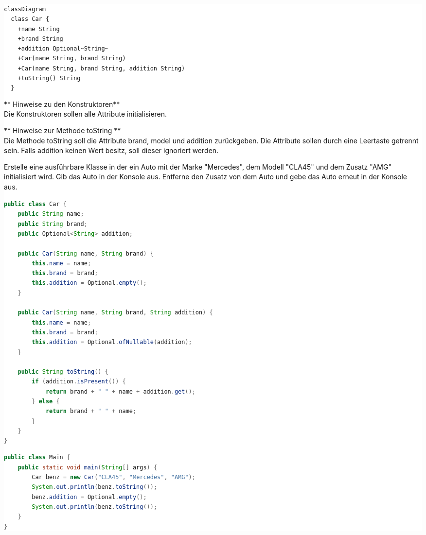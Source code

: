 ```mermaid
classDiagram
  class Car {
    +name String
    +brand String
    +addition Optional~String~
    +Car(name String, brand String)
    +Car(name String, brand String, addition String)
    +toString() String
  }
```

** Hinweise zu den Konstruktoren** <br/> Die Konstruktoren sollen alle Attribute
initialisieren.

** Hinweise zur Methode toString ** <br/> Die Methode toString soll die
Attribute brand, model und addition zurückgeben. Die Attribute sollen durch eine
Leertaste getrennt sein. Falls addition keinen Wert besitz, soll dieser
ignoriert werden.

Erstelle eine ausführbare Klasse in der ein Auto mit der Marke "Mercedes", dem
Modell "CLA45" und dem Zusatz "AMG" initialisiert wird. Gib das Auto in der
Konsole aus. Entferne den Zusatz von dem Auto und gebe das Auto erneut in der
Konsole aus.

```java
public class Car {
    public String name;
    public String brand;
    public Optional<String> addition;

    public Car(String name, String brand) {
        this.name = name;
        this.brand = brand;
        this.addition = Optional.empty();
    }

    public Car(String name, String brand, String addition) {
        this.name = name;
        this.brand = brand;
        this.addition = Optional.ofNullable(addition);
    }

    public String toString() {
        if (addition.isPresent()) {
            return brand + " " + name + addition.get();
        } else {
            return brand + " " + name;
        }
    }
}
```

```java
public class Main {
    public static void main(String[] args) {
        Car benz = new Car("CLA45", "Mercedes", "AMG");
        System.out.println(benz.toString());
        benz.addition = Optional.empty();
        System.out.println(benz.toString());
    }
}
```
